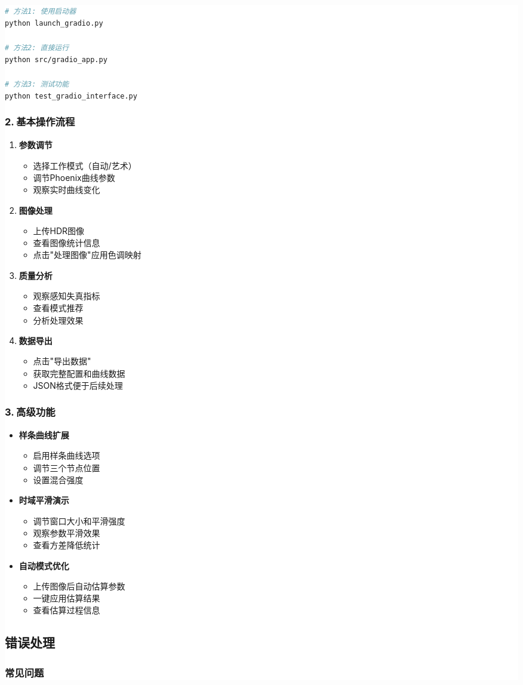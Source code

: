 ```bash
# 方法1: 使用启动器
python launch_gradio.py

# 方法2: 直接运行
python src/gradio_app.py

# 方法3: 测试功能
python test_gradio_interface.py
```

### 2. 基本操作流程

1. **参数调节**
   - 选择工作模式（自动/艺术）
   - 调节Phoenix曲线参数
   - 观察实时曲线变化

2. **图像处理**
   - 上传HDR图像
   - 查看图像统计信息
   - 点击"处理图像"应用色调映射

3. **质量分析**
   - 观察感知失真指标
   - 查看模式推荐
   - 分析处理效果

4. **数据导出**
   - 点击"导出数据"
   - 获取完整配置和曲线数据
   - JSON格式便于后续处理

### 3. 高级功能

- **样条曲线扩展**
  - 启用样条曲线选项
  - 调节三个节点位置
  - 设置混合强度

- **时域平滑演示**
  - 调节窗口大小和平滑强度
  - 观察参数平滑效果
  - 查看方差降低统计

- **自动模式优化**
  - 上传图像后自动估算参数
  - 一键应用估算结果
  - 查看估算过程信息

## 错误处理

### 常见问题
